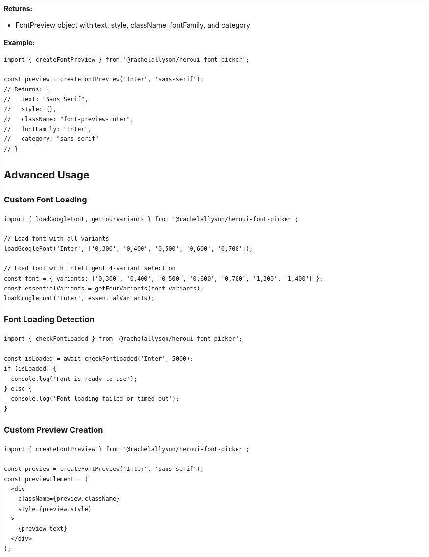 **Returns:**

- FontPreview object with text, style, className, fontFamily, and category

**Example:**

```tsx
import { createFontPreview } from '@rachelallyson/heroui-font-picker';

const preview = createFontPreview('Inter', 'sans-serif');
// Returns: {
//   text: "Sans Serif",
//   style: {},
//   className: "font-preview-inter",
//   fontFamily: "Inter",
//   category: "sans-serif"
// }
```

## Advanced Usage

### Custom Font Loading

```tsx
import { loadGoogleFont, getFourVariants } from '@rachelallyson/heroui-font-picker';

// Load font with all variants
loadGoogleFont('Inter', ['0,300', '0,400', '0,500', '0,600', '0,700']);

// Load font with intelligent 4-variant selection
const font = { variants: ['0,300', '0,400', '0,500', '0,600', '0,700', '1,300', '1,400'] };
const essentialVariants = getFourVariants(font.variants);
loadGoogleFont('Inter', essentialVariants);
```

### Font Loading Detection

```tsx
import { checkFontLoaded } from '@rachelallyson/heroui-font-picker';

const isLoaded = await checkFontLoaded('Inter', 5000);
if (isLoaded) {
  console.log('Font is ready to use');
} else {
  console.log('Font loading failed or timed out');
}
```

### Custom Preview Creation

```tsx
import { createFontPreview } from '@rachelallyson/heroui-font-picker';

const preview = createFontPreview('Inter', 'sans-serif');
const previewElement = (
  <div 
    className={preview.className}
    style={preview.style}
  >
    {preview.text}
  </div>
);
```
